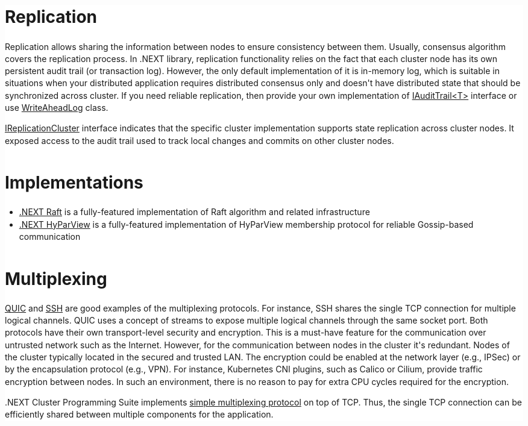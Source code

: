 # Replication
Replication allows sharing the information between nodes to ensure consistency between them. Usually, consensus algorithm covers the replication process. In .NEXT library, replication functionality relies on the fact that each cluster node has its own persistent audit trail (or transaction log). However, the only default implementation of it is in-memory log, which is suitable in situations when your distributed application requires distributed consensus only and doesn't have distributed state that should be synchronized across cluster. If you need reliable replication, then provide your own implementation of [IAuditTrail&lt;T&gt;](xref:DotNext.IO.Log.IAuditTrail`1) interface or use [WriteAheadLog](xref:DotNext.Net.Cluster.Consensus.Raft.StateMachine.WriteAheadLog) class.

[IReplicationCluster](xref:DotNext.Net.Cluster.Replication.IReplicationCluster) interface indicates that the specific cluster implementation supports state replication across cluster nodes. It exposed access to the audit trail used to track local changes and commits on other cluster nodes.

# Implementations
* [.NEXT Raft](./raft.md) is a fully-featured implementation of Raft algorithm and related infrastructure
* [.NEXT HyParView](./gossip.md) is a fully-featured implementation of HyParView membership protocol for reliable Gossip-based communication

# Multiplexing
[QUIC](https://en.wikipedia.org/wiki/QUIC) and [SSH](https://en.wikipedia.org/wiki/Secure_Shell) are good examples of the multiplexing protocols. For instance, SSH shares the single TCP connection for multiple logical channels. QUIC uses a concept of streams to expose multiple logical channels through the same socket port. Both protocols have their own transport-level security and encryption. This is a must-have feature for the communication over untrusted network such as the Internet. However, for the communication between nodes in the cluster it's redundant. Nodes of the cluster typically located in the secured and trusted LAN. The encryption could be enabled at the network layer (e.g., IPSec) or by the encapsulation protocol (e.g., VPN). For instance, Kubernetes CNI plugins, such as Calico or Cilium, provide traffic encryption between nodes. In such an environment, there is no reason to pay for extra CPU cycles required for the encryption.

.NEXT Cluster Programming Suite implements [simple multiplexing protocol](./multiplex.md) on top of TCP. Thus, the single TCP connection can be efficiently shared between multiple components for the application.